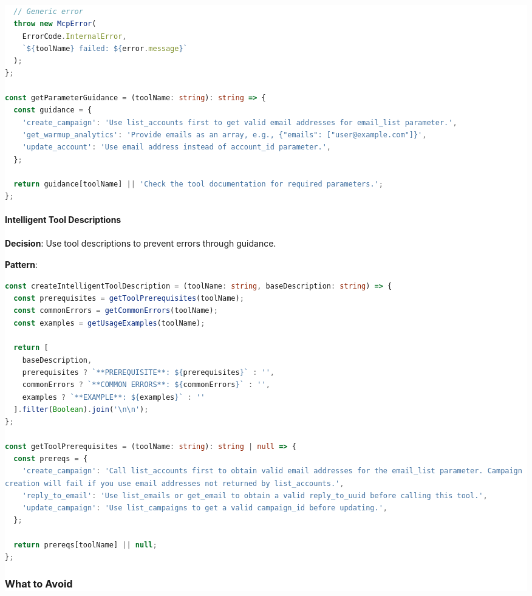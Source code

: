 ```typescript
  // Generic error
  throw new McpError(
    ErrorCode.InternalError,
    `${toolName} failed: ${error.message}`
  );
};

const getParameterGuidance = (toolName: string): string => {
  const guidance = {
    'create_campaign': 'Use list_accounts first to get valid email addresses for email_list parameter.',
    'get_warmup_analytics': 'Provide emails as an array, e.g., {"emails": ["user@example.com"]}',
    'update_account': 'Use email address instead of account_id parameter.',
  };

  return guidance[toolName] || 'Check the tool documentation for required parameters.';
};
```

#### **Intelligent Tool Descriptions**

**Decision**: Use tool descriptions to prevent errors through guidance.

**Pattern**:
```typescript
const createIntelligentToolDescription = (toolName: string, baseDescription: string) => {
  const prerequisites = getToolPrerequisites(toolName);
  const commonErrors = getCommonErrors(toolName);
  const examples = getUsageExamples(toolName);

  return [
    baseDescription,
    prerequisites ? `**PREREQUISITE**: ${prerequisites}` : '',
    commonErrors ? `**COMMON ERRORS**: ${commonErrors}` : '',
    examples ? `**EXAMPLE**: ${examples}` : ''
  ].filter(Boolean).join('\n\n');
};

const getToolPrerequisites = (toolName: string): string | null => {
  const prereqs = {
    'create_campaign': 'Call list_accounts first to obtain valid email addresses for the email_list parameter. Campaign creation will fail if you use email addresses not returned by list_accounts.',
    'reply_to_email': 'Use list_emails or get_email to obtain a valid reply_to_uuid before calling this tool.',
    'update_campaign': 'Use list_campaigns to get a valid campaign_id before updating.',
  };

  return prereqs[toolName] || null;
};
```

### What to Avoid

